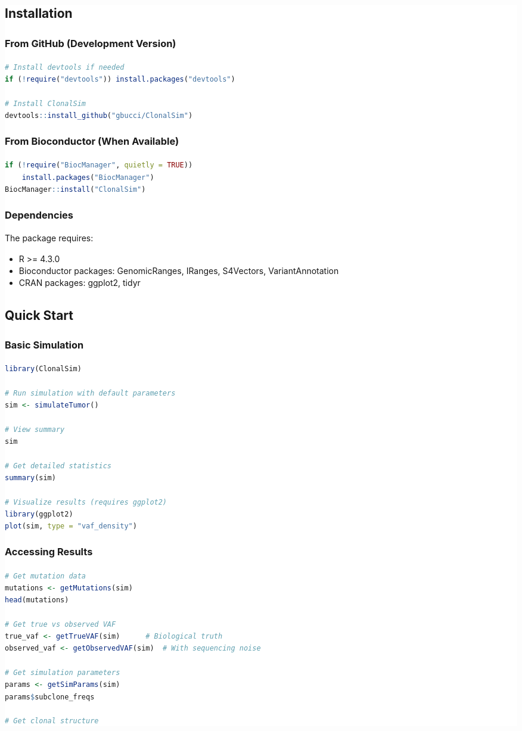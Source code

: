## Installation

### From GitHub (Development Version)

```r
# Install devtools if needed
if (!require("devtools")) install.packages("devtools")

# Install ClonalSim
devtools::install_github("gbucci/ClonalSim")
```

### From Bioconductor (When Available)

```r
if (!require("BiocManager", quietly = TRUE))
    install.packages("BiocManager")
BiocManager::install("ClonalSim")
```

### Dependencies

The package requires:
- R >= 4.3.0
- Bioconductor packages: GenomicRanges, IRanges, S4Vectors, VariantAnnotation
- CRAN packages: ggplot2, tidyr

## Quick Start

### Basic Simulation

```r
library(ClonalSim)

# Run simulation with default parameters
sim <- simulateTumor()

# View summary
sim

# Get detailed statistics
summary(sim)

# Visualize results (requires ggplot2)
library(ggplot2)
plot(sim, type = "vaf_density")
```

### Accessing Results

```r
# Get mutation data
mutations <- getMutations(sim)
head(mutations)

# Get true vs observed VAF
true_vaf <- getTrueVAF(sim)      # Biological truth
observed_vaf <- getObservedVAF(sim)  # With sequencing noise

# Get simulation parameters
params <- getSimParams(sim)
params$subclone_freqs

# Get clonal structure
```